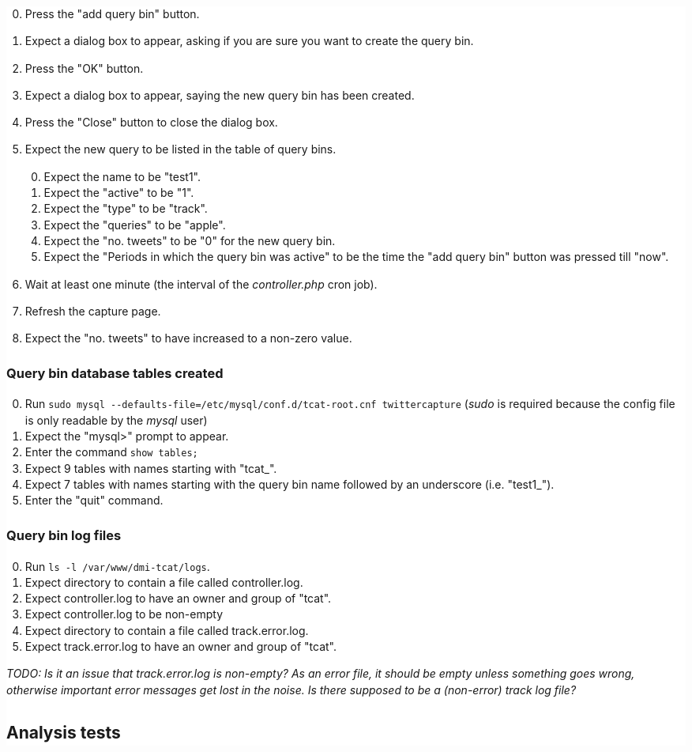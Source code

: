 0. Press the "add query bin" button.

0. Expect a dialog box to appear, asking if you are sure you want to create
   the query bin.

0. Press the "OK" button.

0. Expect a dialog box to appear, saying the new query bin has been created.

0. Press the "Close" button to close the dialog box.

0. Expect the new query to be listed in the table of query bins.

      0. Expect the name to be "test1".
      0. Expect the "active" to be "1".
      0. Expect the "type" to be "track".
      0. Expect the "queries" to be "apple".
      0. Expect the "no. tweets" to be "0" for the new query bin.
      0. Expect the "Periods in which the query bin was active" to be
         the time the "add query bin" button was pressed till "now".

0. Wait at least one minute (the interval of the _controller.php_
   cron job).

0. Refresh the capture page.

0. Expect the "no. tweets" to have increased to a non-zero value.

### Query bin database tables created

0. Run
   `sudo mysql --defaults-file=/etc/mysql/conf.d/tcat-root.cnf twittercapture`
   (_sudo_ is required because the config file is only readable by the
    _mysql_ user)
0. Expect the "mysql>" prompt to appear.
0. Enter the command `show tables;`
0. Expect 9 tables with names starting with "tcat_".
0. Expect 7 tables with names starting with the query bin name followed
   by an underscore (i.e. "test1_").
0. Enter the "quit" command.

### Query bin log files

0. Run `ls -l /var/www/dmi-tcat/logs`.
0. Expect directory to contain a file called controller.log.
0. Expect controller.log to have an owner and group of "tcat".
0. Expect controller.log to be non-empty
0. Expect directory to contain a file called track.error.log.
0. Expect track.error.log to have an owner and group of "tcat".

_TODO: Is it an issue that track.error.log is non-empty? As an error
file, it should be empty unless something goes wrong, otherwise
important error messages get lost in the noise. Is there supposed to
be a (non-error) track log file?_

## Analysis tests
